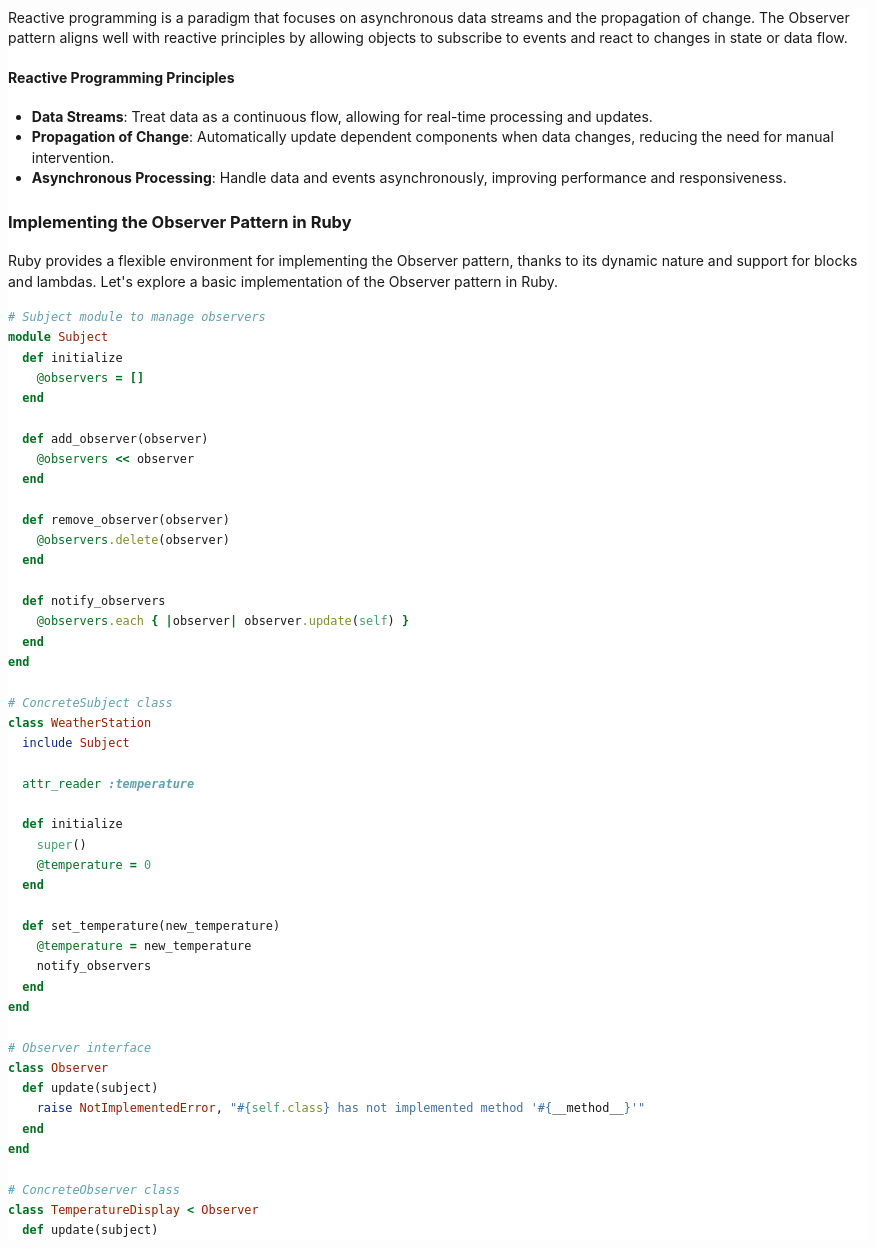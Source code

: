 Reactive programming is a paradigm that focuses on asynchronous data streams and the propagation of change. The Observer pattern aligns well with reactive principles by allowing objects to subscribe to events and react to changes in state or data flow.

#### Reactive Programming Principles

- **Data Streams**: Treat data as a continuous flow, allowing for real-time processing and updates.
- **Propagation of Change**: Automatically update dependent components when data changes, reducing the need for manual intervention.
- **Asynchronous Processing**: Handle data and events asynchronously, improving performance and responsiveness.

### Implementing the Observer Pattern in Ruby

Ruby provides a flexible environment for implementing the Observer pattern, thanks to its dynamic nature and support for blocks and lambdas. Let's explore a basic implementation of the Observer pattern in Ruby.

```ruby
# Subject module to manage observers
module Subject
  def initialize
    @observers = []
  end

  def add_observer(observer)
    @observers << observer
  end

  def remove_observer(observer)
    @observers.delete(observer)
  end

  def notify_observers
    @observers.each { |observer| observer.update(self) }
  end
end

# ConcreteSubject class
class WeatherStation
  include Subject

  attr_reader :temperature

  def initialize
    super()
    @temperature = 0
  end

  def set_temperature(new_temperature)
    @temperature = new_temperature
    notify_observers
  end
end

# Observer interface
class Observer
  def update(subject)
    raise NotImplementedError, "#{self.class} has not implemented method '#{__method__}'"
  end
end

# ConcreteObserver class
class TemperatureDisplay < Observer
  def update(subject)
```